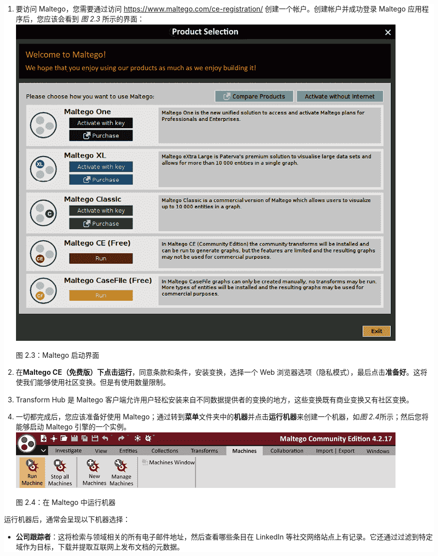 1.  要访问 Maltego，您需要通过访问 https://www.maltego.com/ce-registration/ 创建一个帐户。创建帐户并成功登录 Maltego 应用程序后，您应该会看到 *图 2.3* 所示的界面：![](img/B17765_02_03.png)

    图 2.3：Maltego 启动界面

1.  在**Maltego CE（免费版）**下点击**运行**，同意条款和条件，安装变换，选择一个 Web 浏览器选项（隐私模式），最后点击**准备好**。这将使我们能够使用社区变换。但是有使用数量限制。

1.  Transform Hub 是 Maltego 客户端允许用户轻松安装来自不同数据提供者的变换的地方，这些变换既有商业变换又有社区变换。

1.  一切都完成后，您应该准备好使用 Maltego；通过转到**菜单**文件夹中的**机器**并点击**运行机器**来创建一个机器，如*图 2.4*所示；然后您将能够启动 Maltego 引擎的一个实例。![](img/B17765_02_04.png)

    图 2.4：在 Maltego 中运行机器

运行机器后，通常会呈现以下机器选择：

+   **公司跟踪者**：这将检索与领域相关的所有电子邮件地址，然后查看哪些条目在 LinkedIn 等社交网络站点上有记录。它还通过过滤到特定域作为目标，下载并提取互联网上发布文档的元数据。
